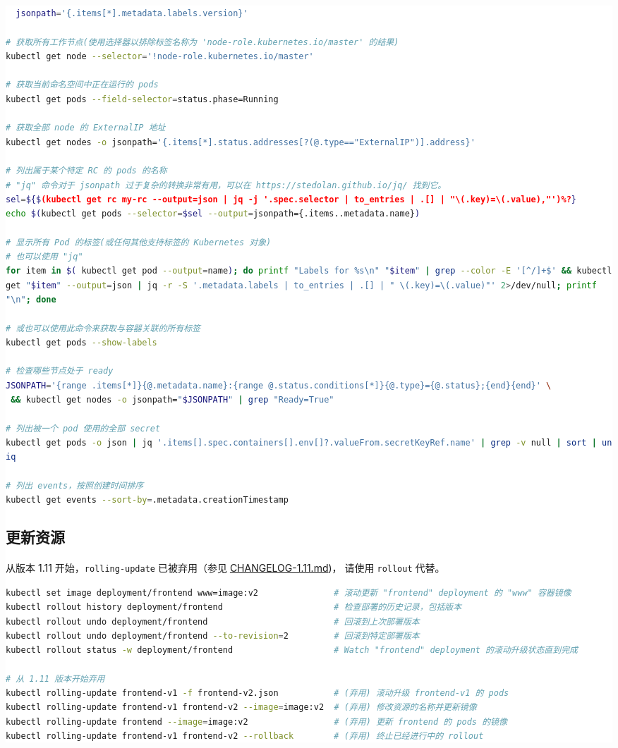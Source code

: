 ```bash
  jsonpath='{.items[*].metadata.labels.version}'

# 获取所有工作节点(使用选择器以排除标签名称为 'node-role.kubernetes.io/master' 的结果)
kubectl get node --selector='!node-role.kubernetes.io/master'

# 获取当前命名空间中正在运行的 pods
kubectl get pods --field-selector=status.phase=Running

# 获取全部 node 的 ExternalIP 地址
kubectl get nodes -o jsonpath='{.items[*].status.addresses[?(@.type=="ExternalIP")].address}'

# 列出属于某个特定 RC 的 pods 的名称
# "jq" 命令对于 jsonpath 过于复杂的转换非常有用，可以在 https://stedolan.github.io/jq/ 找到它。
sel=${$(kubectl get rc my-rc --output=json | jq -j '.spec.selector | to_entries | .[] | "\(.key)=\(.value),"')%?}
echo $(kubectl get pods --selector=$sel --output=jsonpath={.items..metadata.name})

# 显示所有 Pod 的标签(或任何其他支持标签的 Kubernetes 对象)
# 也可以使用 "jq"
for item in $( kubectl get pod --output=name); do printf "Labels for %s\n" "$item" | grep --color -E '[^/]+$' && kubectl get "$item" --output=json | jq -r -S '.metadata.labels | to_entries | .[] | " \(.key)=\(.value)"' 2>/dev/null; printf "\n"; done

# 或也可以使用此命令来获取与容器关联的所有标签
kubectl get pods --show-labels

# 检查哪些节点处于 ready
JSONPATH='{range .items[*]}{@.metadata.name}:{range @.status.conditions[*]}{@.type}={@.status};{end}{end}' \
 && kubectl get nodes -o jsonpath="$JSONPATH" | grep "Ready=True"

# 列出被一个 pod 使用的全部 secret
kubectl get pods -o json | jq '.items[].spec.containers[].env[]?.valueFrom.secretKeyRef.name' | grep -v null | sort | uniq

# 列出 events，按照创建时间排序
kubectl get events --sort-by=.metadata.creationTimestamp
```



## 更新资源



从版本 1.11 开始，`rolling-update` 已被弃用（参见
[CHANGELOG-1.11.md](https://github.com/kubernetes/kubernetes/blob/master/CHANGELOG/CHANGELOG-1.11.md))，
请使用 `rollout` 代替。



```bash
kubectl set image deployment/frontend www=image:v2               # 滚动更新 "frontend" deployment 的 "www" 容器镜像
kubectl rollout history deployment/frontend                      # 检查部署的历史记录，包括版本
kubectl rollout undo deployment/frontend                         # 回滚到上次部署版本
kubectl rollout undo deployment/frontend --to-revision=2         # 回滚到特定部署版本
kubectl rollout status -w deployment/frontend                    # Watch "frontend" deployment 的滚动升级状态直到完成

# 从 1.11 版本开始弃用
kubectl rolling-update frontend-v1 -f frontend-v2.json           # (弃用) 滚动升级 frontend-v1 的 pods
kubectl rolling-update frontend-v1 frontend-v2 --image=image:v2  # (弃用) 修改资源的名称并更新镜像
kubectl rolling-update frontend --image=image:v2                 # (弃用) 更新 frontend 的 pods 的镜像
kubectl rolling-update frontend-v1 frontend-v2 --rollback        # (弃用) 终止已经进行中的 rollout
```